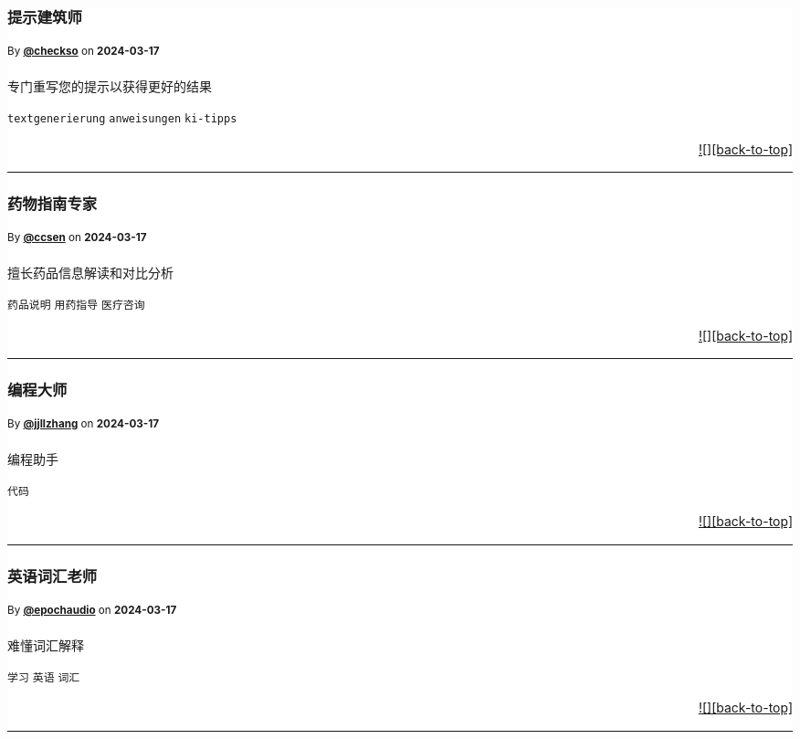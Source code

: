 
### 提示建筑师

<sup>By **[@checkso](https://github.com/checkso)** on **2024-03-17**</sup>

专门重写您的提示以获得更好的结果

`textgenerierung` `anweisungen` `ki-tipps`

<div align="right">

[![][back-to-top]](#readme-top)

</div>

---

### 药物指南专家

<sup>By **[@ccsen](https://github.com/ccsen)** on **2024-03-17**</sup>

擅长药品信息解读和对比分析

`药品说明` `用药指导` `医疗咨询`

<div align="right">

[![][back-to-top]](#readme-top)

</div>

---

### 编程大师

<sup>By **[@jjllzhang](https://github.com/jjllzhang)** on **2024-03-17**</sup>

编程助手

`代码`

<div align="right">

[![][back-to-top]](#readme-top)

</div>

---

### 英语词汇老师

<sup>By **[@epochaudio](https://github.com/epochaudio)** on **2024-03-17**</sup>

难懂词汇解释

`学习` `英语` `词汇`

<div align="right">

[![][back-to-top]](#readme-top)

</div>

---